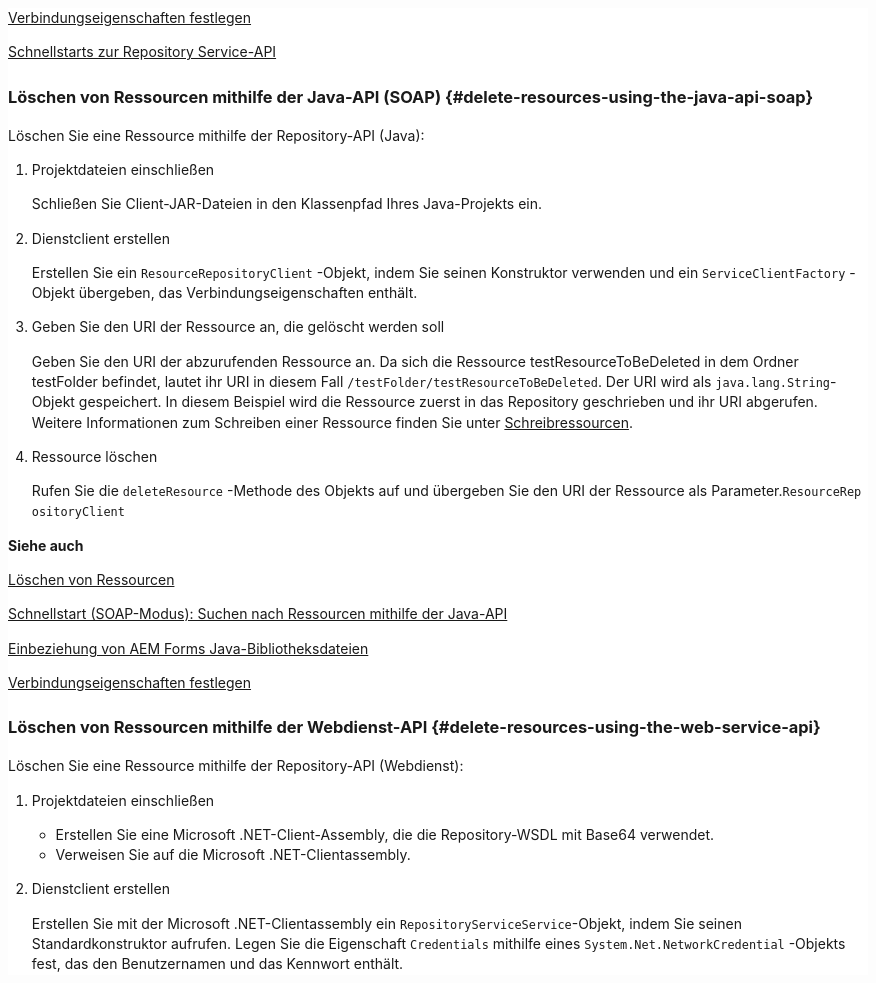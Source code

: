 [Verbindungseigenschaften festlegen](/help/forms/developing/invoking-aem-forms-using-java.md#setting-connection-properties)

[Schnellstarts zur Repository Service-API](/help/forms/developing/repository-service-api-quick-starts.md#repository-service-api-quick-starts)

### Löschen von Ressourcen mithilfe der Java-API (SOAP) {#delete-resources-using-the-java-api-soap}

Löschen Sie eine Ressource mithilfe der Repository-API (Java):

1. Projektdateien einschließen

   Schließen Sie Client-JAR-Dateien in den Klassenpfad Ihres Java-Projekts ein.

1. Dienstclient erstellen

   Erstellen Sie ein `ResourceRepositoryClient` -Objekt, indem Sie seinen Konstruktor verwenden und ein `ServiceClientFactory` -Objekt übergeben, das Verbindungseigenschaften enthält.

1. Geben Sie den URI der Ressource an, die gelöscht werden soll

   Geben Sie den URI der abzurufenden Ressource an. Da sich die Ressource testResourceToBeDeleted in dem Ordner testFolder befindet, lautet ihr URI in diesem Fall `/testFolder/testResourceToBeDeleted`. Der URI wird als `java.lang.String`-Objekt gespeichert. In diesem Beispiel wird die Ressource zuerst in das Repository geschrieben und ihr URI abgerufen. Weitere Informationen zum Schreiben einer Ressource finden Sie unter [Schreibressourcen](aem-forms-repository.md#writing-resources).

1. Ressource löschen

   Rufen Sie die `deleteResource` -Methode des Objekts auf und übergeben Sie den URI der Ressource als Parameter.`ResourceRepositoryClient`

**Siehe auch**

[Löschen von Ressourcen](aem-forms-repository.md#deleting-resources)

[Schnellstart (SOAP-Modus): Suchen nach Ressourcen mithilfe der Java-API](/help/forms/developing/repository-service-api-quick-starts.md#quick-start-soap-mode-searching-for-resources-using-the-java-api)

[Einbeziehung von AEM Forms Java-Bibliotheksdateien](/help/forms/developing/invoking-aem-forms-using-java.md#including-aem-forms-java-library-files)

[Verbindungseigenschaften festlegen](/help/forms/developing/invoking-aem-forms-using-java.md#setting-connection-properties)

### Löschen von Ressourcen mithilfe der Webdienst-API {#delete-resources-using-the-web-service-api}

Löschen Sie eine Ressource mithilfe der Repository-API (Webdienst):

1. Projektdateien einschließen

   * Erstellen Sie eine Microsoft .NET-Client-Assembly, die die Repository-WSDL mit Base64 verwendet.
   * Verweisen Sie auf die Microsoft .NET-Clientassembly.

1. Dienstclient erstellen

   Erstellen Sie mit der Microsoft .NET-Clientassembly ein `RepositoryServiceService`-Objekt, indem Sie seinen Standardkonstruktor aufrufen. Legen Sie die Eigenschaft `Credentials` mithilfe eines `System.Net.NetworkCredential` -Objekts fest, das den Benutzernamen und das Kennwort enthält.
